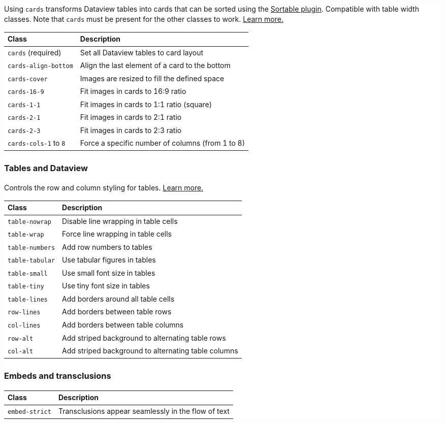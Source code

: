 Using `cards` transforms Dataview tables into cards that can be sorted using the [Sortable plugin](https://github.com/alexandru-dinu/obsidian-sortable). Compatible with table width classes.  Note that `cards` must be present for the other classes to work. [Learn more.]([url](https://minimal.guide/Block+types/Cards))

| Class                 | Description                                      |
| :-------------------- | :----------------------------------------------- |
| `cards` (required)    | Set all Dataview tables to card layout           |
| `cards-align-bottom`  | Align the last element of a card to the bottom   |
| `cards-cover`         | Images are resized to fill the defined space     |
| `cards-16-9`          | Fit images in cards to 16:9 ratio                |
| `cards-1-1`           | Fit images in cards to 1:1 ratio (square)        |
| `cards-2-1`           | Fit images in cards to 2:1 ratio                 |
| `cards-2-3`           | Fit images in cards to 2:3 ratio                 |
| `cards-cols-1` to `8` | Force a specific number of columns (from 1 to 8) |

### Tables and Dataview

Controls the row and column styling for tables. [Learn more.](https://github.com/kepano/obsidian-minimal/releases/tag/4.1.7)

| Class           | Description                                         |
| :-------------- | :-------------------------------------------------- |
| `table-nowrap`  | Disable line wrapping in table cells                |
| `table-wrap`    | Force line wrapping in table cells                  |
| `table-numbers` | Add row numbers to tables                           |
| `table-tabular` | Use tabular figures in tables                       |
| `table-small`   | Use small font size in tables                       |
| `table-tiny`    | Use tiny font size in tables                        |
| `table-lines`   | Add borders around all table cells                  |
| `row-lines`     | Add borders between table rows                      |
| `col-lines`     | Add borders between table columns                   |
| `row-alt`       | Add striped background to alternating table rows    |
| `col-alt`       | Add striped background to alternating table columns |

### Embeds and transclusions

| Class          | Description                                         |
| :------------- | :-------------------------------------------------- |
| `embed-strict` | Transclusions appear seamlessly in the flow of text |
